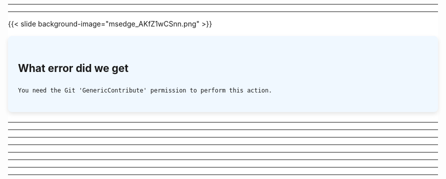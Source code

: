 <section data-background-video="msedge_tkGoo5YKFh.mp4" data-background-video-muted>

</section>


---


<section data-background-video="msedge_4XHoszBuKm.mp4" data-background-video-muted>

</section>


---
{{< slide background-image="msedge_AKfZ1wCSnn.png" >}}


<div style="background-color:  #F0F8FF; padding: 20px; margin-bottom: 20px; border-radius: 8px; box-shadow: 0 4px 8px rgba(0, 0, 0, 0.1);">

## What error did we get

```CMD
You need the Git 'GenericContribute' permission to perform this action.
```

</div>

---

<section data-background-video="msedge_2YV6qxtrCc.mp4" data-background-video-muted>
</section>

---

<section data-background-video="msedge_kb0A45fFQH.mp4" data-background-video-muted>
</section>

---

<section data-background-video="msedge_9aHWdBDUYK.mp4" data-background-video-muted>
</section>

---

<section data-background-video="msedge_vUV2wXSN24.mp4" data-background-video-muted>
</section>

---

<section data-background-video="msedge_GQPGHdkLZy.mp4" data-background-video-muted>
</section>

---

<section data-background-video="msedge_A42h9JBHx2.mp4" data-background-video-muted>
</section>

---

<section data-background-video="msedge_EficgKeOrc.mp4" data-background-video-muted>
</section>

---